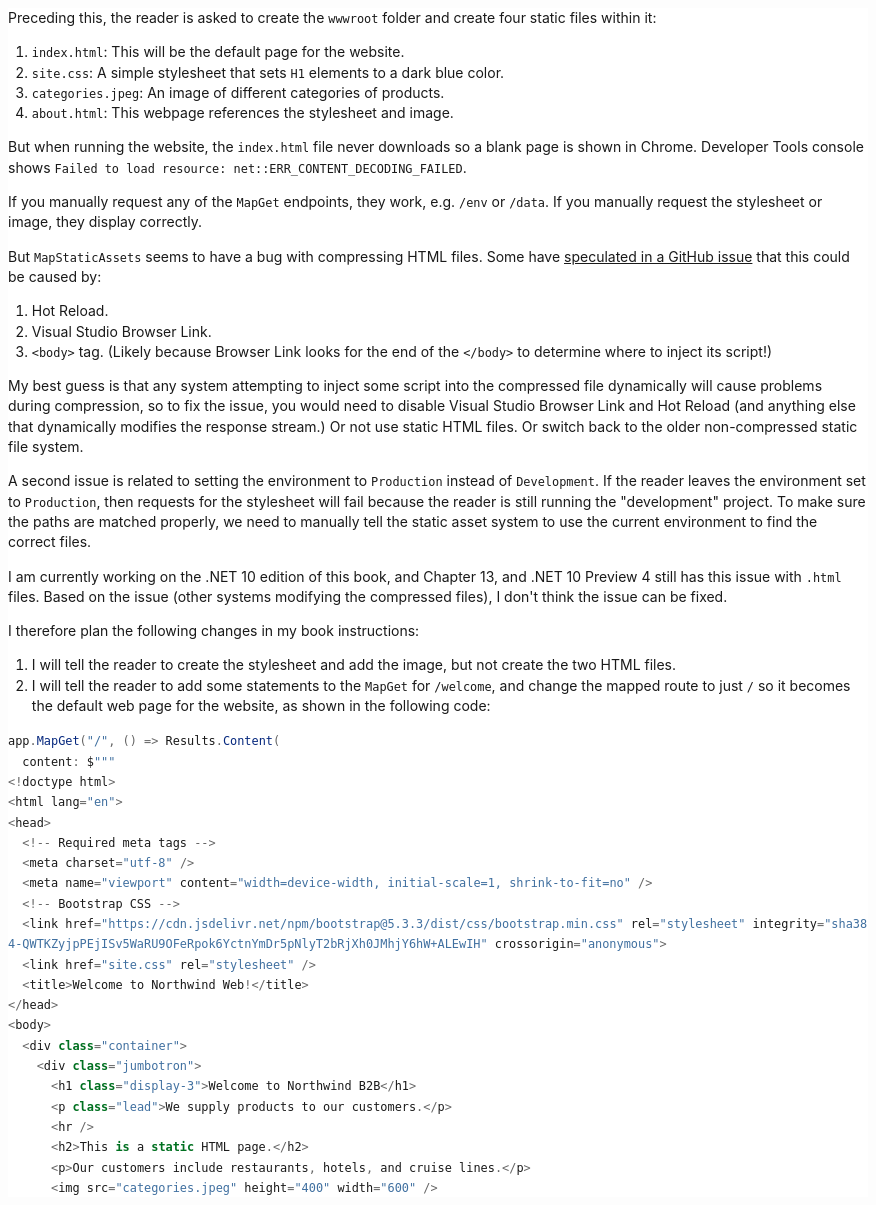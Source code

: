 Preceding this, the reader is asked to create the `wwwroot` folder and create four static files within it:
1. `index.html`: This will be the default page for the website.
2. `site.css`: A simple stylesheet that sets `H1` elements to a dark blue color.
3. `categories.jpeg`: An image of different categories of products.
4. `about.html`: This webpage references the stylesheet and image.

But when running the website, the `index.html` file never downloads so a blank page is shown in Chrome. Developer Tools console shows `Failed to load resource: net::ERR_CONTENT_DECODING_FAILED`.

If you manually request any of the `MapGet` endpoints, they work, e.g. `/env` or `/data`. If you manually request the stylesheet or image, they display correctly.

But `MapStaticAssets` seems to have a bug with compressing HTML files. Some have [speculated in a GitHub issue](https://github.com/dotnet/aspnetcore/issues/58940) that this could be caused by:
1. Hot Reload. 
2. Visual Studio Browser Link.
3. `<body>` tag. (Likely because Browser Link looks for the end of the `</body>` to determine where to inject its script!)

My best guess is that any system attempting to inject some script into the compressed file dynamically will cause problems during compression, so to fix the issue, you would need to disable Visual Studio Browser Link and Hot Reload (and anything else that dynamically modifies the response stream.) Or not use static HTML files. Or switch back to the older non-compressed static file system.

A second issue is related to setting the environment to `Production` instead of `Development`. If the reader leaves the environment set to `Production`, then requests for the stylesheet will fail because the reader is still running the "development" project. To make sure the paths are matched properly, we need to manually tell the static asset system to use the current environment to find the correct files.

I am currently working on the .NET 10 edition of this book, and Chapter 13, and .NET 10 Preview 4 still has this issue with `.html` files. Based on the issue (other systems modifying the compressed files), I don't think the issue can be fixed.

I therefore plan the following changes in my book instructions:

1. I will tell the reader to create the stylesheet and add the image, but not create the two HTML files.
2. I will tell the reader to add some statements to the `MapGet` for `/welcome`, and change the mapped route to just `/` so it becomes the default web page for the website, as shown in the following code:
```cs
app.MapGet("/", () => Results.Content(
  content: $"""
<!doctype html>
<html lang="en">
<head>
  <!-- Required meta tags -->
  <meta charset="utf-8" />
  <meta name="viewport" content="width=device-width, initial-scale=1, shrink-to-fit=no" />
  <!-- Bootstrap CSS -->
  <link href="https://cdn.jsdelivr.net/npm/bootstrap@5.3.3/dist/css/bootstrap.min.css" rel="stylesheet" integrity="sha384-QWTKZyjpPEjISv5WaRU9OFeRpok6YctnYmDr5pNlyT2bRjXh0JMhjY6hW+ALEwIH" crossorigin="anonymous">
  <link href="site.css" rel="stylesheet" />
  <title>Welcome to Northwind Web!</title>
</head>
<body>
  <div class="container">
    <div class="jumbotron">
      <h1 class="display-3">Welcome to Northwind B2B</h1>
      <p class="lead">We supply products to our customers.</p>
      <hr />
      <h2>This is a static HTML page.</h2>
      <p>Our customers include restaurants, hotels, and cruise lines.</p>
      <img src="categories.jpeg" height="400" width="600" />
```